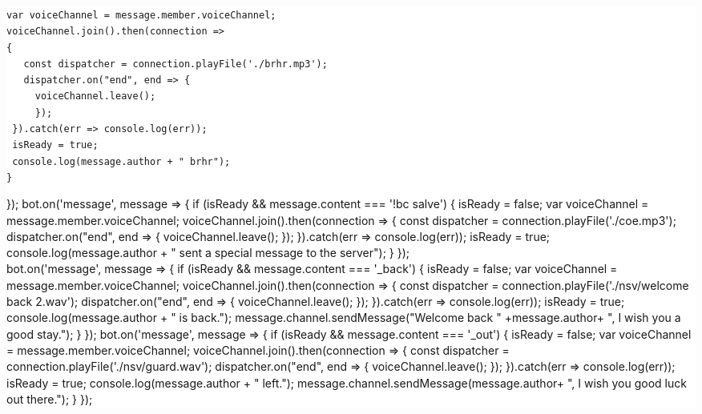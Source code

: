     var voiceChannel = message.member.voiceChannel;
    voiceChannel.join().then(connection =>
    {
       const dispatcher = connection.playFile('./brhr.mp3');
       dispatcher.on("end", end => {
         voiceChannel.leave();
         });
     }).catch(err => console.log(err));
     isReady = true;
     console.log(message.author + " brhr");
    }
  });
  bot.on('message', message => {
    if (isReady && message.content === '!bc salve')
    {
    isReady = false;
    var voiceChannel = message.member.voiceChannel;
    voiceChannel.join().then(connection =>
    {
       const dispatcher = connection.playFile('./coe.mp3');
       dispatcher.on("end", end => {
         voiceChannel.leave();
         });
     }).catch(err => console.log(err));
     isReady = true;
     console.log(message.author + " sent a special message to the server");
    }
  });  
bot.on('message', message => {
  if (isReady && message.content === '_back')
  {
  isReady = false;
  var voiceChannel = message.member.voiceChannel;
  voiceChannel.join().then(connection =>
  {
     const dispatcher = connection.playFile('./nsv/welcome back 2.wav');
     dispatcher.on("end", end => {
       voiceChannel.leave();
       });
   }).catch(err => console.log(err));
   isReady = true;
   console.log(message.author + " is back.");
   message.channel.sendMessage("Welcome back " +message.author+ ", I wish you a good stay.");
  }
});
bot.on('message', message => {
    if (isReady && message.content === '_out')
    {
    isReady = false;
    var voiceChannel = message.member.voiceChannel;
    voiceChannel.join().then(connection =>
    {
       const dispatcher = connection.playFile('./nsv/guard.wav');
       dispatcher.on("end", end => {
         voiceChannel.leave();
         });
     }).catch(err => console.log(err));
     isReady = true;
     console.log(message.author + " left.");
     message.channel.sendMessage(message.author+ ", I wish you good luck out there.");
    }
  });
